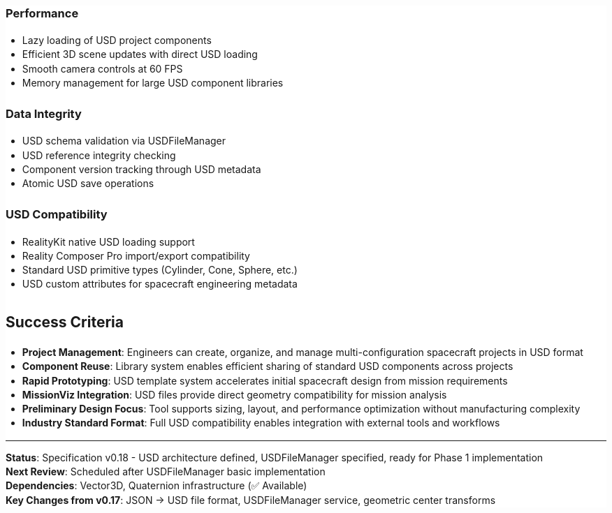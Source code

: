 ### Performance
- Lazy loading of USD project components
- Efficient 3D scene updates with direct USD loading
- Smooth camera controls at 60 FPS
- Memory management for large USD component libraries

### Data Integrity
- USD schema validation via USDFileManager
- USD reference integrity checking
- Component version tracking through USD metadata
- Atomic USD save operations

### USD Compatibility
- RealityKit native USD loading support
- Reality Composer Pro import/export compatibility
- Standard USD primitive types (Cylinder, Cone, Sphere, etc.)
- USD custom attributes for spacecraft engineering metadata

## Success Criteria

- **Project Management**: Engineers can create, organize, and manage multi-configuration spacecraft projects in USD format
- **Component Reuse**: Library system enables efficient sharing of standard USD components across projects
- **Rapid Prototyping**: USD template system accelerates initial spacecraft design from mission requirements
- **MissionViz Integration**: USD files provide direct geometry compatibility for mission analysis
- **Preliminary Design Focus**: Tool supports sizing, layout, and performance optimization without manufacturing complexity
- **Industry Standard Format**: Full USD compatibility enables integration with external tools and workflows

---

**Status**: Specification v0.18 - USD architecture defined, USDFileManager specified, ready for Phase 1 implementation  
**Next Review**: Scheduled after USDFileManager basic implementation  
**Dependencies**: Vector3D, Quaternion infrastructure (✅ Available)  
**Key Changes from v0.17**: JSON → USD file format, USDFileManager service, geometric center transforms